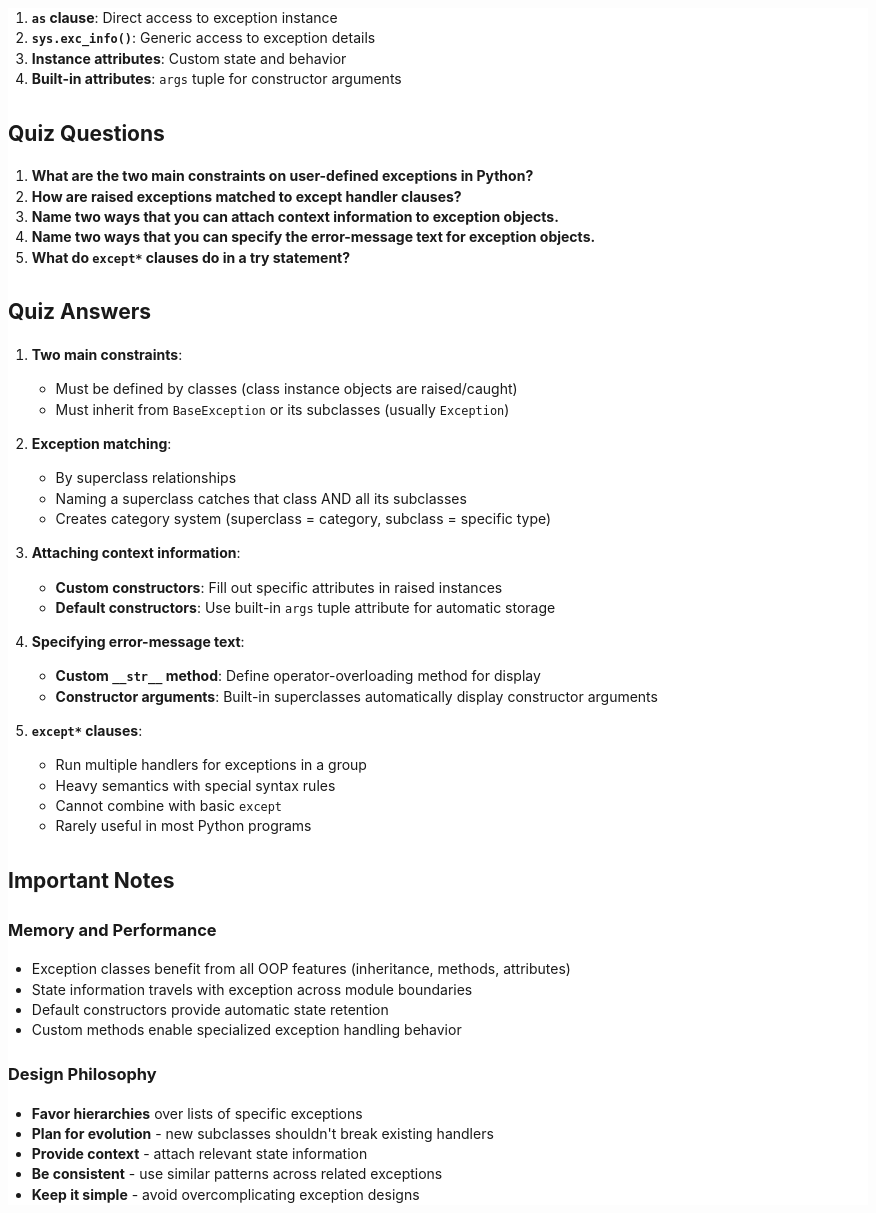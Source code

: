 1. **`as` clause**: Direct access to exception instance
2. **`sys.exc_info()`**: Generic access to exception details
3. **Instance attributes**: Custom state and behavior
4. **Built-in attributes**: `args` tuple for constructor arguments

## Quiz Questions

1. **What are the two main constraints on user-defined exceptions in Python?**
2. **How are raised exceptions matched to except handler clauses?**
3. **Name two ways that you can attach context information to exception objects.**
4. **Name two ways that you can specify the error-message text for exception objects.**
5. **What do `except*` clauses do in a try statement?**

## Quiz Answers

1. **Two main constraints**:
   - Must be defined by classes (class instance objects are raised/caught)
   - Must inherit from `BaseException` or its subclasses (usually `Exception`)

2. **Exception matching**:
   - By superclass relationships
   - Naming a superclass catches that class AND all its subclasses
   - Creates category system (superclass = category, subclass = specific type)

3. **Attaching context information**:
   - **Custom constructors**: Fill out specific attributes in raised instances
   - **Default constructors**: Use built-in `args` tuple attribute for automatic storage

4. **Specifying error-message text**:
   - **Custom `__str__` method**: Define operator-overloading method for display
   - **Constructor arguments**: Built-in superclasses automatically display constructor arguments

5. **`except*` clauses**:
   - Run multiple handlers for exceptions in a group
   - Heavy semantics with special syntax rules
   - Cannot combine with basic `except`
   - Rarely useful in most Python programs

## Important Notes

### Memory and Performance
- Exception classes benefit from all OOP features (inheritance, methods, attributes)
- State information travels with exception across module boundaries
- Default constructors provide automatic state retention
- Custom methods enable specialized exception handling behavior

### Design Philosophy
- **Favor hierarchies** over lists of specific exceptions
- **Plan for evolution** - new subclasses shouldn't break existing handlers
- **Provide context** - attach relevant state information
- **Be consistent** - use similar patterns across related exceptions
- **Keep it simple** - avoid overcomplicating exception designs